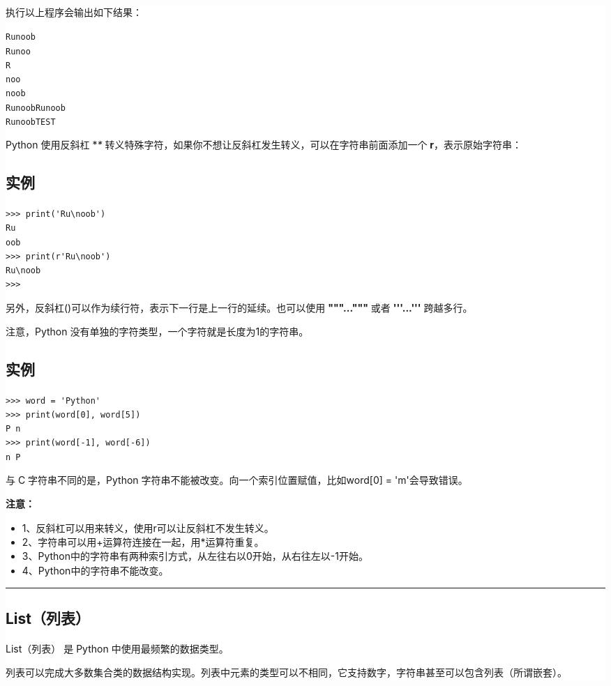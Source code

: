 执行以上程序会输出如下结果：

```
Runoob
Runoo
R
noo
noob
RunoobRunoob
RunoobTEST
```

Python 使用反斜杠 **\** 转义特殊字符，如果你不想让反斜杠发生转义，可以在字符串前面添加一个 **r**，表示原始字符串：

## 实例

```
>>> print('Ru\noob')
Ru
oob
>>> print(r'Ru\noob')
Ru\noob
>>>
```

另外，反斜杠(\)可以作为续行符，表示下一行是上一行的延续。也可以使用 **"""..."""** 或者 **'''...'''** 跨越多行。

注意，Python 没有单独的字符类型，一个字符就是长度为1的字符串。

## 实例

```
>>> word = 'Python'
>>> print(word[0], word[5])
P n
>>> print(word[-1], word[-6])
n P
```

与 C 字符串不同的是，Python 字符串不能被改变。向一个索引位置赋值，比如word[0] = 'm'会导致错误。

**注意：**

- 1、反斜杠可以用来转义，使用r可以让反斜杠不发生转义。
- 2、字符串可以用+运算符连接在一起，用*运算符重复。
- 3、Python中的字符串有两种索引方式，从左往右以0开始，从右往左以-1开始。
- 4、Python中的字符串不能改变。

------

## List（列表）

List（列表） 是 Python 中使用最频繁的数据类型。

列表可以完成大多数集合类的数据结构实现。列表中元素的类型可以不相同，它支持数字，字符串甚至可以包含列表（所谓嵌套）。
